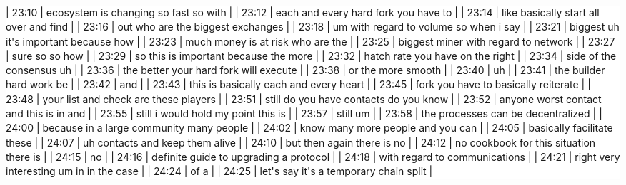 | 23:10     | ecosystem is changing so fast so with    |
| 23:12     | each and every hard fork you have to     |
| 23:14     | like basically start all over and find   |
| 23:16     | out who are the biggest exchanges        |
| 23:18     | um with regard to volume so when i say   |
| 23:21     | biggest uh it's important because how    |
| 23:23     | much money is at risk who are the        |
| 23:25     | biggest miner with regard to network     |
| 23:27     | sure so so how                           |
| 23:29     | so this is important because the more    |
| 23:32     | hatch rate you have on the right         |
| 23:34     | side of the consensus uh                 |
| 23:36     | the better your hard fork will execute   |
| 23:38     | or the more smooth                       |
| 23:40     | uh                                       |
| 23:41     | the builder hard work be                 |
| 23:42     | and                                      |
| 23:43     | this is basically each and every heart   |
| 23:45     | fork you have to basically reiterate     |
| 23:48     | your list and check are these players    |
| 23:51     | still do you have contacts do you know   |
| 23:52     | anyone worst contact and this is in and  |
| 23:55     | still i would hold my point this is      |
| 23:57     | still um                                 |
| 23:58     | the processes can be decentralized       |
| 24:00     | because in a large community many people |
| 24:02     | know many more people and you can        |
| 24:05     | basically facilitate these               |
| 24:07     | uh contacts and keep them alive          |
| 24:10     | but then again there is no               |
| 24:12     | no cookbook for this situation there is  |
| 24:15     | no                                       |
| 24:16     | definite guide to upgrading a protocol   |
| 24:18     | with regard to communications            |
| 24:21     | right very interesting um in in the case |
| 24:24     | of a                                     |
| 24:25     | let's say it's a temporary chain split   |